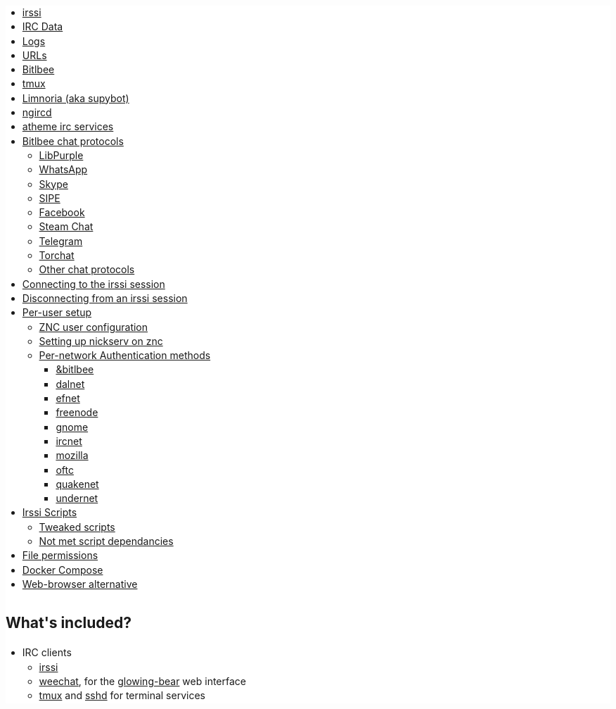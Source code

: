   - [irssi](#irssi)
  - [IRC Data](#irc-data)
  - [Logs](#logs)
  - [URLs](#urls)
  - [Bitlbee](#bitlbee)
  - [tmux](#tmux)
  - [Limnoria (aka supybot)](#limnoria-aka-supybot)
  - [ngircd](#ngircd)
  - [atheme irc services](#atheme-irc-services)
  - [Bitlbee chat protocols](#bitlbee-chat-protocols)
    - [LibPurple](#libpurple)
    - [WhatsApp](#whatsapp)
    - [Skype](#skype)
    - [SIPE](#sipe)
    - [Facebook](#facebook)
    - [Steam Chat](#steam-chat)
    - [Telegram](#telegram)
    - [Torchat](#torchat)
    - [Other chat protocols](#other-chat-protocols)
- [Connecting to the irssi session](#connecting-to-the-irssi-session)
- [Disconnecting from an irssi session](#disconnecting-from-an-irssi-session)
- [Per-user setup](#per-user-setup)
  - [ZNC user configuration](#znc-user-configuration)
  - [Setting up nickserv on znc](#setting-up-nickserv-on-znc)
  - [Per-network Authentication methods](#per-network-authentication-methods)
    - [&bitlbee](#&bitlbee)
    - [dalnet](#dalnet)
    - [efnet](#efnet)
    - [freenode](#freenode)
    - [gnome](#gnome)
    - [ircnet](#ircnet)
    - [mozilla](#mozilla)
    - [oftc](#oftc)
    - [quakenet](#quakenet)
    - [undernet](#undernet)
- [Irssi Scripts](#irssi-scripts)
  - [Tweaked scripts](#tweaked-scripts)
  - [Not met script dependancies](#not-met-script-dependancies)
- [File permissions](#file-permissions)
- [Docker Compose](#docker-compose)
- [Web-browser alternative](#web-browser-alternative)



## What's included?

* IRC clients
  * [irssi](https://irssi.org/)
  * [weechat](https://weechat.org/about/screenshots/), for the [glowing-bear](https://www.glowing-bear.org/) web interface
  * [tmux](https://en.wikipedia.org/wiki/Tmux) and [sshd](http://www.openssh.com/) for terminal services
